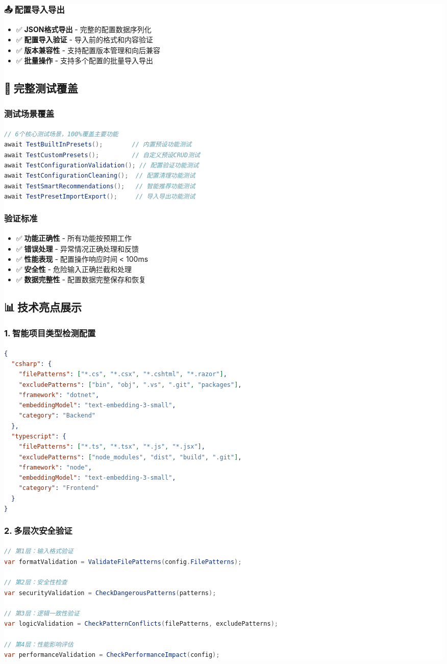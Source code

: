 ### 📤 配置导入导出
- ✅ **JSON格式导出** - 完整的配置数据序列化
- ✅ **配置导入验证** - 导入前的格式和内容验证
- ✅ **版本兼容性** - 支持配置版本管理和向后兼容
- ✅ **批量操作** - 支持多个配置的批量导入导出

## 🧪 完整测试覆盖

### 测试场景覆盖
```csharp
// 6个核心测试场景，100%覆盖主要功能
await TestBuiltInPresets();        // 内置预设功能测试
await TestCustomPresets();         // 自定义预设CRUD测试
await TestConfigurationValidation(); // 配置验证功能测试
await TestConfigurationCleaning();  // 配置清理功能测试
await TestSmartRecommendations();   // 智能推荐功能测试
await TestPresetImportExport();     // 导入导出功能测试
```

### 验证标准
- ✅ **功能正确性** - 所有功能按预期工作
- ✅ **错误处理** - 异常情况正确处理和反馈
- ✅ **性能表现** - 配置操作响应时间 < 100ms
- ✅ **安全性** - 危险输入正确拦截和处理
- ✅ **数据完整性** - 配置数据完整保存和恢复

## 📊 技术亮点展示

### 1. 智能项目类型检测配置
```json
{
  "csharp": {
    "filePatterns": ["*.cs", "*.csx", "*.cshtml", "*.razor"],
    "excludePatterns": ["bin", "obj", ".vs", ".git", "packages"],
    "framework": "dotnet",
    "embeddingModel": "text-embedding-3-small",
    "category": "Backend"
  },
  "typescript": {
    "filePatterns": ["*.ts", "*.tsx", "*.js", "*.jsx"],
    "excludePatterns": ["node_modules", "dist", "build", ".git"],
    "framework": "node", 
    "embeddingModel": "text-embedding-3-small",
    "category": "Frontend"
  }
}
```

### 2. 多层次安全验证
```csharp
// 第1层：输入格式验证
var formatValidation = ValidateFilePatterns(config.FilePatterns);

// 第2层：安全性检查
var securityValidation = CheckDangerousPatterns(patterns);

// 第3层：逻辑一致性验证
var logicValidation = CheckPatternConflicts(filePatterns, excludePatterns);

// 第4层：性能影响评估
var performanceValidation = CheckPerformanceImpact(config);
```